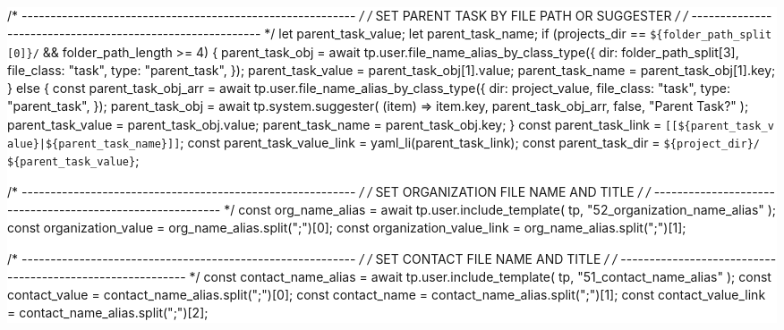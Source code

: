 /* ---------------------------------------------------------- */
/*          SET PARENT TASK BY FILE PATH OR SUGGESTER         */
/* ---------------------------------------------------------- */
let parent_task_value;
let parent_task_name;
if (projects_dir == `${folder_path_split[0]}/` && folder_path_length >= 4) {
  parent_task_obj = await tp.user.file_name_alias_by_class_type({
    dir: folder_path_split[3],
    file_class: "task",
    type: "parent_task",
  });
  parent_task_value = parent_task_obj[1].value;
  parent_task_name = parent_task_obj[1].key;
} else {
  const parent_task_obj_arr = await tp.user.file_name_alias_by_class_type({
    dir: project_value,
    file_class: "task",
    type: "parent_task",
  });
  parent_task_obj = await tp.system.suggester(
    (item) => item.key,
    parent_task_obj_arr,
    false,
    "Parent Task?"
);
  parent_task_value = parent_task_obj.value;
  parent_task_name = parent_task_obj.key;
}
const parent_task_link = `[[${parent_task_value}|${parent_task_name}]]`;
const parent_task_value_link = yaml_li(parent_task_link);
const parent_task_dir = `${project_dir}/${parent_task_value}`;

/* ---------------------------------------------------------- */
/*            SET ORGANIZATION FILE NAME AND TITLE            */
/* ---------------------------------------------------------- */
const org_name_alias = await tp.user.include_template(
  tp,
  "52_organization_name_alias"
);
const organization_value = org_name_alias.split(";")[0];
const organization_value_link = org_name_alias.split(";")[1];

/* ---------------------------------------------------------- */
/*               SET CONTACT FILE NAME AND TITLE              */
/* ---------------------------------------------------------- */
const contact_name_alias = await tp.user.include_template(
  tp,
  "51_contact_name_alias"
);
const contact_value = contact_name_alias.split(";")[0];
const contact_name = contact_name_alias.split(";")[1];
const contact_value_link = contact_name_alias.split(";")[2];
